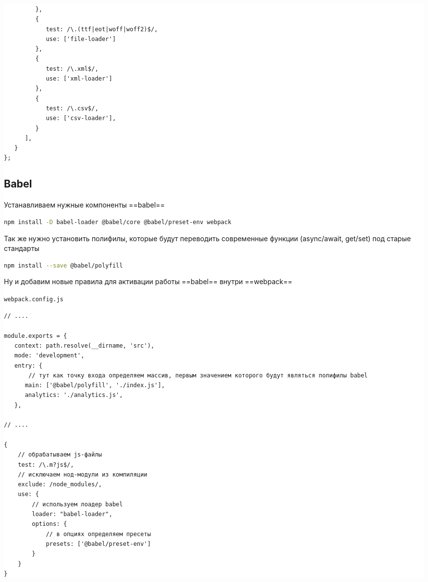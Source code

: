 ```JS
         },
         {
            test: /\.(ttf|eot|woff|woff2)$/,
            use: ['file-loader']
         },
         {
            test: /\.xml$/,
            use: ['xml-loader']
         },
         {
            test: /\.csv$/,
            use: ['csv-loader'],
         }
      ],
   }
};
```

## Babel

Устанавливаем нужные компоненты ==babel==

```bash
npm install -D babel-loader @babel/core @babel/preset-env webpack
```

Так же нужно установить полифилы, которые будут переводить современные функции (async/await, get/set) под старые стандарты

```bash
npm install --save @babel/polyfill
```

Ну и добавим новые правила для активации работы ==babel== внутри ==webpack==

`webpack.config.js`

```JS
// ....

module.exports = {
   context: path.resolve(__dirname, 'src'),
   mode: 'development',
   entry: {
	   // тут как точку входа определяем массив, первым значением которого будут являться полифилы babel
      main: ['@babel/polyfill', './index.js'],
      analytics: './analytics.js',
   },

// ....

{
	// обрабатываем js-файлы
	test: /\.m?js$/,
	// исключаем нод-модули из компиляции
	exclude: /node_modules/,
	use: {
		// используем лоадер babel
		loader: "babel-loader",
		options: {
			// в опциях определяем пресеты
			presets: ['@babel/preset-env']
		}
	}
}
```